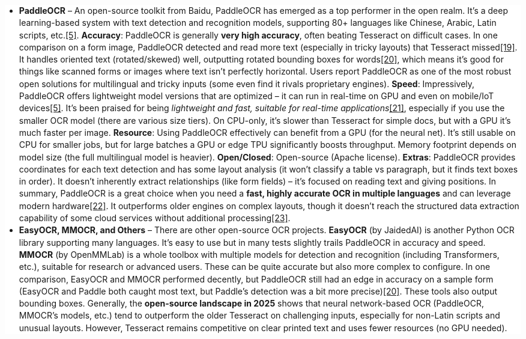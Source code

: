 * **PaddleOCR** – An open-source toolkit from Baidu, PaddleOCR has emerged as a top performer in the open realm. It’s a deep learning-based system with text detection and recognition models, supporting 80+ languages like Chinese, Arabic, Latin scripts, etc.[[5]](https://toon-beerten.medium.com/ocr-comparison-tesseract-versus-easyocr-vs-paddleocr-vs-mmocr-a362d9c79e66%23%3A~%3Atext%3DPaddleOCR%2520). **Accuracy**: PaddleOCR is generally **very high accuracy**, often beating Tesseract on difficult cases. In one comparison on a form image, PaddleOCR detected and read more text (especially in tricky layouts) that Tesseract missed[[19]](https://toon-beerten.medium.com/ocr-comparison-tesseract-versus-easyocr-vs-paddleocr-vs-mmocr-a362d9c79e66%23%3A~%3Atext%3DObservations%3A). It handles oriented text (rotated/skewed) well, outputting rotated bounding boxes for words[[20]](https://toon-beerten.medium.com/ocr-comparison-tesseract-versus-easyocr-vs-paddleocr-vs-mmocr-a362d9c79e66%23%3A~%3Atext%3DTesseract%2520seems%2520to%2520miss%2520text%2Cnot%2520straight%29%2520boxes), which means it’s good for things like scanned forms or images where text isn’t perfectly horizontal. Users report PaddleOCR as one of the most robust open solutions for multilingual and tricky inputs (some even find it rivals proprietary engines). **Speed**: Impressively, PaddleOCR offers lightweight model versions that are optimized – it can run in real-time on GPU and even on mobile/IoT devices[[5]](https://toon-beerten.medium.com/ocr-comparison-tesseract-versus-easyocr-vs-paddleocr-vs-mmocr-a362d9c79e66%23%3A~%3Atext%3DPaddleOCR%2520). It’s been praised for being *lightweight and fast, suitable for real-time applications*[[21]](https://unstract.com/blog/best-pdf-ocr-software/%23%3A~%3Atext%3DStrengths%3A), especially if you use the smaller OCR model (there are various size tiers). On CPU-only, it’s slower than Tesseract for simple docs, but with a GPU it’s much faster per image. **Resource**: Using PaddleOCR effectively can benefit from a GPU (for the neural net). It’s still usable on CPU for smaller jobs, but for large batches a GPU or edge TPU significantly boosts throughput. Memory footprint depends on model size (the full multilingual model is heavier). **Open/Closed**: Open-source (Apache license). **Extras**: PaddleOCR provides coordinates for each text detection and has some layout analysis (it won’t classify a table vs paragraph, but it finds text boxes in order). It doesn’t inherently extract relationships (like form fields) – it’s focused on reading text and giving positions. In summary, PaddleOCR is a great choice when you need a **fast, highly accurate OCR in multiple languages** and can leverage modern hardware[[22]](https://unstract.com/blog/best-pdf-ocr-software/%23%3A~%3Atext%3DStrengths%3A). It outperforms older engines on complex layouts, though it doesn’t reach the structured data extraction capability of some cloud services without additional processing[[23]](https://unstract.com/blog/best-pdf-ocr-software/%23%3A~%3Atext%3DWeaknesses%3A).
* **EasyOCR, MMOCR, and Others** – There are other open-source OCR projects. **EasyOCR** (by JaidedAI) is another Python OCR library supporting many languages. It’s easy to use but in many tests slightly trails PaddleOCR in accuracy and speed. **MMOCR** (by OpenMMLab) is a whole toolbox with multiple models for detection and recognition (including Transformers, etc.), suitable for research or advanced users. These can be quite accurate but also more complex to configure. In one comparison, EasyOCR and MMOCR performed decently, but PaddleOCR still had an edge in accuracy on a sample form (EasyOCR and Paddle both caught most text, but Paddle’s detection was a bit more precise)[[20]](https://toon-beerten.medium.com/ocr-comparison-tesseract-versus-easyocr-vs-paddleocr-vs-mmocr-a362d9c79e66%23%3A~%3Atext%3DTesseract%2520seems%2520to%2520miss%2520text%2Cnot%2520straight%29%2520boxes). These tools also output bounding boxes. Generally, the **open-source landscape in 2025** shows that neural network-based OCR (PaddleOCR, MMOCR’s models, etc.) tend to outperform the older Tesseract on challenging inputs, especially for non-Latin scripts and unusual layouts. However, Tesseract remains competitive on clear printed text and uses fewer resources (no GPU needed).